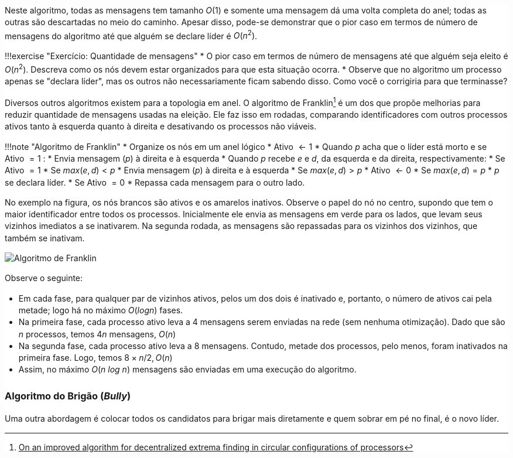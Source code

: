 Neste algoritmo, todas as mensagens tem tamanho $O(1)$ e somente uma mensagem dá uma volta completa do anel; todas as outras são descartadas no meio do caminho.
Apesar disso, pode-se demonstrar que o pior caso em termos de número de mensagens do algoritmo até que alguém se declare líder é $O(n^2)$.

!!!exercise "Exercício: Quantidade de mensagens"
    * O pior caso em termos de número de mensagens até que alguém seja eleito é $O(n^2)$. Descreva como os nós devem estar organizados para que esta situação ocorra.
    * Observe que no algoritmo um processo apenas se "declara líder", mas os outros não necessariamente ficam sabendo disso. Como você o corrigiria para que terminasse?

Diversos outros algoritmos existem para a topologia em anel. O algoritmo de Franklin[^franklin] é um dos que propõe melhorias para reduzir quantidade de mensagens usadas na eleição.
Ele faz isso em rodadas, comparando identificadores com outros processos ativos tanto à esquerda quanto à direita e desativando os processos não viáveis.

[^franklin]: [On an improved algorithm for decentralized extrema finding in circular configurations of processors](https://dl.acm.org/doi/pdf/10.1145/358506.358517)

!!!note "Algoritmo de Franklin"
    * Organize os nós em um anel lógico
    * Ativo $\gets 1$
    * Quando $p$ acha que o líder está morto e se Ativo $=1$ :
        * Envia mensagem $(p)$ à direita e à esquerda
    * Quando $p$ recebe $e$ e $d$, da esquerda e da direita, respectivamente:
        * Se Ativo $=1$
            * Se $max(e,d) < p$
                * Envia mensagem $(p)$ à direita e à esquerda
            * Se $max(e,d) > p$
                * Ativo $\gets 0$
            * Se $max(e,d) = p$
                * $p$ se declara líder.
        * Se Ativo $=0$
            * Repassa cada mensagem para o outro lado.

No exemplo na figura, os nós brancos são ativos e os amarelos inativos. 
Observe o papel do nó no centro, supondo que tem o maior identificador entre todos os processos. 
Inicialmente ele envia as mensagens em verde para os lados, que levam seus vizinhos imediatos a se inativarem.
Na segunda rodada, as mensagens são repassadas para os vizinhos dos vizinhos, que também se inativam.

![Algoritmo de Franklin](../../drawings/leaderelection.drawio#0)

Observe o seguinte:

* Em cada fase, para qualquer par de vizinhos ativos, pelos um dos dois é inativado e, portanto, o número de ativos cai pela metade; logo há no máximo $O(log n)$ fases.
* Na primeira fase, cada processo ativo leva a $4$ mensagens serem enviadas na rede (sem nenhuma otimização). Dado que são $n$ processos, temos $4n$ mensagens, $O(n)$
* Na segunda fase, cada processo ativo leva a 8 mensagens. Contudo, metade dos processos, pelo menos, foram inativados na primeira fase. Logo, temos $8 \times n/2, O(n)$
* Assim, no máximo $O(n~log~n)$ mensagens são enviadas em uma execução do algoritmo.


### Algoritmo do Brigão (*Bully*)
Uma outra abordagem é colocar todos os candidatos para brigar mais diretamente e quem sobrar em pé no final, é o novo líder.


[^id]: para evitar que mensagens de requisições distintas do mesmo processo se confundam, é útil identificar cada requisição, por exemplo, com um contador de requisições.
[^changrobert]: [An improved algorithm for decentralized extrema-finding in circular configurations of processes](https://dl.acm.org/doi/10.1145/359104.359108).